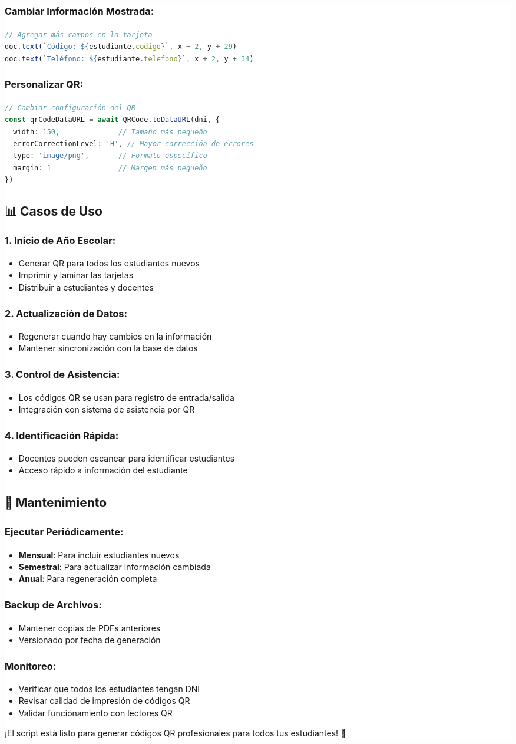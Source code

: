 ### **Cambiar Información Mostrada:**
```typescript
// Agregar más campos en la tarjeta
doc.text(`Código: ${estudiante.codigo}`, x + 2, y + 29)
doc.text(`Teléfono: ${estudiante.telefono}`, x + 2, y + 34)
```

### **Personalizar QR:**
```typescript
// Cambiar configuración del QR
const qrCodeDataURL = await QRCode.toDataURL(dni, {
  width: 150,              // Tamaño más pequeño
  errorCorrectionLevel: 'H', // Mayor corrección de errores
  type: 'image/png',       // Formato específico
  margin: 1                // Margen más pequeño
})
```

## 📊 Casos de Uso

### **1. Inicio de Año Escolar:**
- Generar QR para todos los estudiantes nuevos
- Imprimir y laminar las tarjetas
- Distribuir a estudiantes y docentes

### **2. Actualización de Datos:**
- Regenerar cuando hay cambios en la información
- Mantener sincronización con la base de datos

### **3. Control de Asistencia:**
- Los códigos QR se usan para registro de entrada/salida
- Integración con sistema de asistencia por QR

### **4. Identificación Rápida:**
- Docentes pueden escanear para identificar estudiantes
- Acceso rápido a información del estudiante

## 🔄 Mantenimiento

### **Ejecutar Periódicamente:**
- **Mensual**: Para incluir estudiantes nuevos
- **Semestral**: Para actualizar información cambiada
- **Anual**: Para regeneración completa

### **Backup de Archivos:**
- Mantener copias de PDFs anteriores
- Versionado por fecha de generación

### **Monitoreo:**
- Verificar que todos los estudiantes tengan DNI
- Revisar calidad de impresión de códigos QR
- Validar funcionamiento con lectores QR

¡El script está listo para generar códigos QR profesionales para todos tus estudiantes! 🎉
